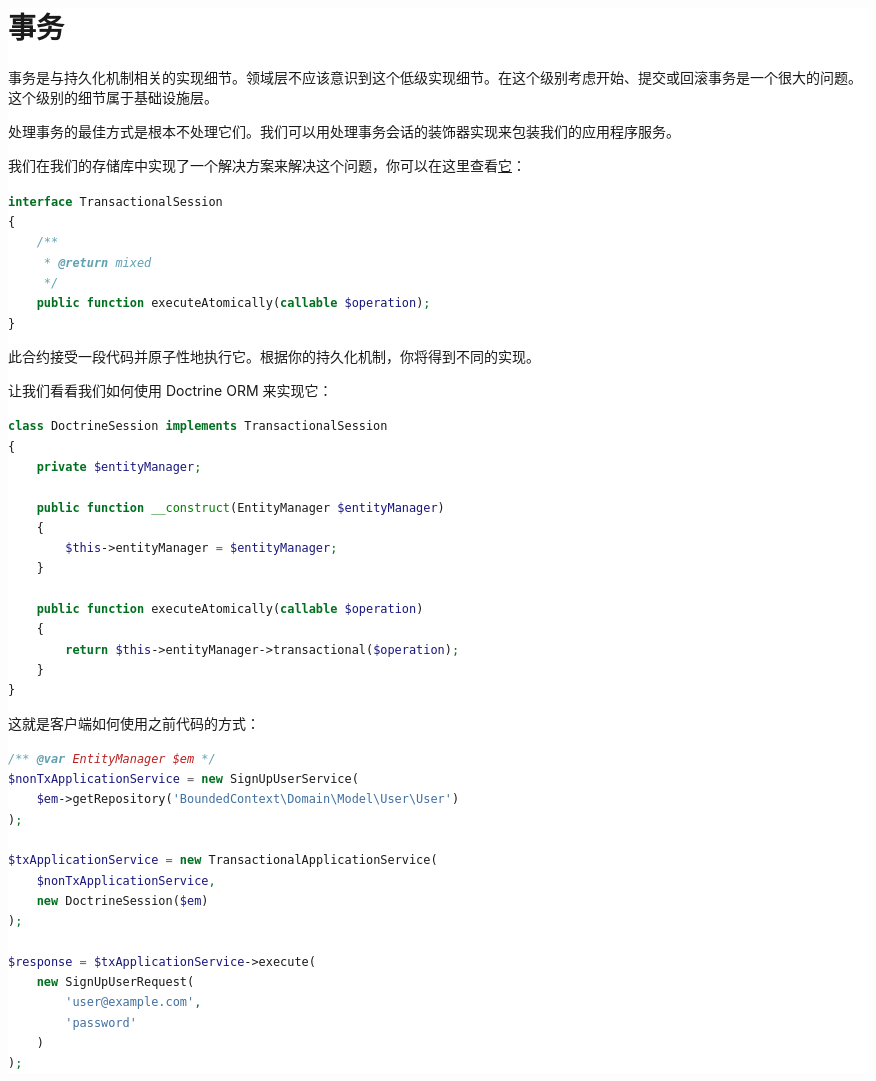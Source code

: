 # 事务

事务是与持久化机制相关的实现细节。领域层不应该意识到这个低级实现细节。在这个级别考虑开始、提交或回滚事务是一个很大的问题。这个级别的细节属于基础设施层。

处理事务的最佳方式是根本不处理它们。我们可以用处理事务会话的装饰器实现来包装我们的应用程序服务。

我们在我们的存储库中实现了一个解决方案来解决这个问题，你可以在这里查看[它](https://github.com/dddinphp/ddd)：

```php
interface TransactionalSession
{
    /**
     * @return mixed
     */
    public function executeAtomically(callable $operation);
}

```

此合约接受一段代码并原子性地执行它。根据你的持久化机制，你将得到不同的实现。

让我们看看我们如何使用 Doctrine ORM 来实现它：

```php
class DoctrineSession implements TransactionalSession
{
    private $entityManager;

    public function __construct(EntityManager $entityManager)
    {
        $this->entityManager = $entityManager;
    }

    public function executeAtomically(callable $operation)
    {
        return $this->entityManager->transactional($operation);
    }
}

```

这就是客户端如何使用之前代码的方式：

```php
/** @var EntityManager $em */
$nonTxApplicationService = new SignUpUserService(
    $em->getRepository('BoundedContext\Domain\Model\User\User')
);

$txApplicationService = new TransactionalApplicationService(
    $nonTxApplicationService,
    new DoctrineSession($em)
);

$response = $txApplicationService->execute(
    new SignUpUserRequest(
        'user@example.com',
        'password'
    )
);

```
